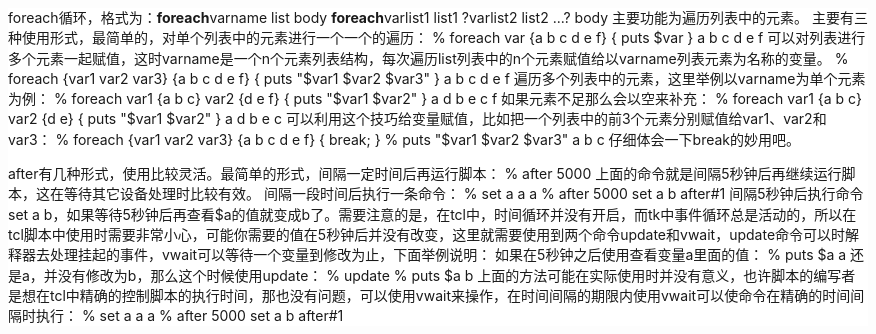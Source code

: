 foreach循环，格式为：**foreach**varname list body
**foreach**varlist1 list1 ?varlist2 list2 ...? body
主要功能为遍历列表中的元素。
主要有三种使用形式，最简单的，对单个列表中的元素进行一个一个的遍历：
% foreach var {a b c d e f} {
puts $var
}
a
b
c
d
e
f
可以对列表进行多个元素一起赋值，这时varname是一个n个元素列表结构，每次遍历list列表中的n个元素赋值给以varname列表元素为名称的变量。
% foreach {var1 var2 var3} {a b c d e f} {
puts "$var1 $var2 $var3"
}
a b c
d e f
遍历多个列表中的元素，这里举例以varname为单个元素为例：
% foreach var1 {a b c} var2 {d e f} {
puts "$var1 $var2"
}
a d
b e
c f
如果元素不足那么会以空来补充：
% foreach var1 {a b c} var2 {d e} {
puts "$var1 $var2"
}
a d
b e
c
可以利用这个技巧给变量赋值，比如把一个列表中的前3个元素分别赋值给var1、var2和var3：
% foreach {var1 var2 var3} {a b c d e f} {
break;
}
% puts "$var1 $var2 $var3"
a b c
仔细体会一下break的妙用吧。

after有几种形式，使用比较灵活。最简单的形式，间隔一定时间后再运行脚本：
% after 5000
上面的命令就是间隔5秒钟后再继续运行脚本，这在等待其它设备处理时比较有效。
间隔一段时间后执行一条命令：
% set a a
a
% after 5000 set a b
after\#1
间隔5秒钟后执行命令set a b，如果等待5秒钟后再查看$a的值就变成b了。需要注意的是，在tcl中，时间循环并没有开启，而tk中事件循环总是活动的，所以在tcl脚本中使用时需要非常小心，可能你需要的值在5秒钟后并没有改变，这里就需要使用到两个命令update和vwait，update命令可以时解释器去处理挂起的事件，vwait可以等待一个变量到修改为止，下面举例说明：
如果在5秒钟之后使用查看变量a里面的值：
% puts $a
a
还是a，并没有修改为b，那么这个时候使用update：
% update
% puts $a
b
上面的方法可能在实际使用时并没有意义，也许脚本的编写者是想在tcl中精确的控制脚本的执行时间，那也没有问题，可以使用vwait来操作，在时间间隔的期限内使用vwait可以使命令在精确的时间间隔时执行：
% set a a
a
% after 5000 set a b
after\#1